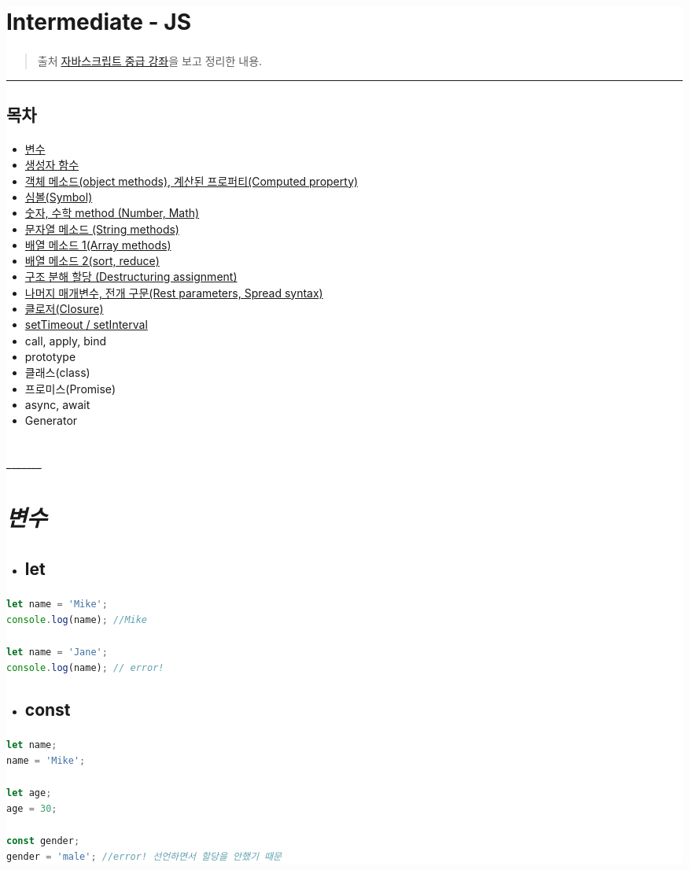 # Intermediate - JS
> 출처 [자바스크립트 중급 강좌](https://youtu.be/4_WLS9Lj6n4)을 보고 정리한 내용.
________

## 목차

- [변수](#변수)
- [생성자 함수](#생성자-함수)
- [객체 메소드(object methods), 계산된 프로퍼티(Computed property)](#객체-메소드-계산된-프로퍼티)
- [심볼(Symbol)](#심볼(Symbol))
- [숫자, 수학 method (Number, Math)](#숫자-수학)
- [문자열 메소드 (String methods)](#String)
- [배열 메소드 1(Array methods)](#Array1-(배열))
- [배열 메소드 2(sort, reduce)](#Array2-(배열))
- [구조 분해 할당 (Destructuring assignment)](#구조-분해-할당(Destructuring-assignment))
- [나머지 매개변수, 전개 구문(Rest parameters, Spread syntax)](#나머지-매개변수-전개구문(Rest-prameters-Spread-syntax))
- [클로저(Closure)](#클로저(Closure))
- [setTimeout / setInterval](#setTimeout-/-setInterval)
- call, apply, bind
- prototype
- 클래스(class)
- 프로미스(Promise)
- async, await
- Generator
<br/>
_______
<br/>

# ***변수*** 

- ## let
```javascript
let name = 'Mike';
console.log(name); //Mike

let name = 'Jane';
console.log(name); // error!
```

- ## const
```javascript
let name;
name = 'Mike';

let age;
age = 30;

const gender;
gender = 'male'; //error! 선언하면서 할당을 안했기 때문
```
